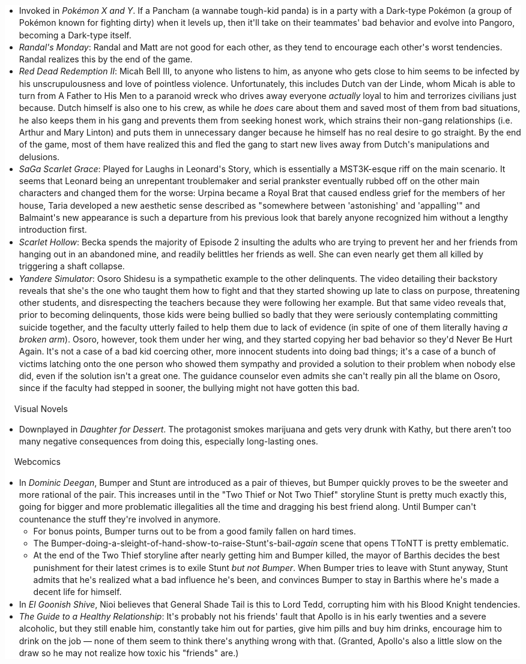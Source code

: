 -   Invoked in _Pokémon X and Y_. If a Pancham (a wannabe tough-kid panda) is in a party with a Dark-type Pokémon (a group of Pokémon known for fighting dirty) when it levels up, then it'll take on their teammates' bad behavior and evolve into Pangoro, becoming a Dark-type itself.
-   _Randal's Monday_: Randal and Matt are not good for each other, as they tend to encourage each other's worst tendencies. Randal realizes this by the end of the game.
-   _Red Dead Redemption II_: Micah Bell III, to anyone who listens to him, as anyone who gets close to him seems to be infected by his unscrupulousness and love of pointless violence. Unfortunately, this includes Dutch van der Linde, whom Micah is able to turn from A Father to His Men to a paranoid wreck who drives away everyone _actually_ loyal to him and terrorizes civilians just because. Dutch himself is also one to his crew, as while he _does_ care about them and saved most of them from bad situations, he also keeps them in his gang and prevents them from seeking honest work, which strains their non-gang relationships (i.e. Arthur and Mary Linton) and puts them in unnecessary danger because he himself has no real desire to go straight. By the end of the game, most of them have realized this and fled the gang to start new lives away from Dutch's manipulations and delusions.
-   _SaGa Scarlet Grace_: Played for Laughs in Leonard's Story, which is essentially a MST3K\-esque riff on the main scenario. It seems that Leonard being an unrepentant troublemaker and serial prankster eventually rubbed off on the other main characters and changed them for the worse: Urpina became a Royal Brat that caused endless grief for the members of her house, Taria developed a new aesthetic sense described as "somewhere between 'astonishing' and 'appalling'" and Balmaint's new appearance is such a departure from his previous look that barely anyone recognized him without a lengthy introduction first.
-   _Scarlet Hollow_: Becka spends the majority of Episode 2 insulting the adults who are trying to prevent her and her friends from hanging out in an abandoned mine, and readily belittles her friends as well. She can even nearly get them all killed by triggering a shaft collapse.
-   _Yandere Simulator_: Osoro Shidesu is a sympathetic example to the other delinquents. The video detailing their backstory reveals that she's the one who taught them how to fight and that they started showing up late to class on purpose, threatening other students, and disrespecting the teachers because they were following her example. But that same video reveals that, prior to becoming delinquents, those kids were being bullied so badly that they were seriously contemplating committing suicide together, and the faculty utterly failed to help them due to lack of evidence (in spite of one of them literally having _a broken arm_). Osoro, however, took them under her wing, and they started copying her bad behavior so they'd Never Be Hurt Again. It's not a case of a bad kid coercing other, more innocent students into doing bad things; it's a case of a bunch of victims latching onto the one person who showed them sympathy and provided a solution to their problem when nobody else did, even if the solution isn't a great one. The guidance counselor even admits she can't really pin all the blame on Osoro, since if the faculty had stepped in sooner, the bullying might not have gotten this bad.

    Visual Novels 

-   Downplayed in _Daughter for Dessert_. The protagonist smokes marijuana and gets very drunk with Kathy, but there aren’t too many negative consequences from doing this, especially long-lasting ones.

    Webcomics 

-   In _Dominic Deegan_, Bumper and Stunt are introduced as a pair of thieves, but Bumper quickly proves to be the sweeter and more rational of the pair. This increases until in the "Two Thief or Not Two Thief" storyline Stunt is pretty much exactly this, going for bigger and more problematic illegalities all the time and dragging his best friend along. Until Bumper can't countenance the stuff they're involved in anymore.
    -   For bonus points, Bumper turns out to be from a good family fallen on hard times.
    -   The Bumper-doing-a-sleight-of-hand-show-to-raise-Stunt's-bail-_again_ scene that opens TToNTT is pretty emblematic.
    -   At the end of the Two Thief storyline after nearly getting him and Bumper killed, the mayor of Barthis decides the best punishment for their latest crimes is to exile Stunt _but not Bumper_. When Bumper tries to leave with Stunt anyway, Stunt admits that he's realized what a bad influence he's been, and convinces Bumper to stay in Barthis where he's made a decent life for himself.
-   In _El Goonish Shive_, Nioi believes that General Shade Tail is this to Lord Tedd, corrupting him with his Blood Knight tendencies.
-   _The Guide to a Healthy Relationship_: It's probably not his friends' fault that Apollo is in his early twenties and a severe alcoholic, but they still enable him, constantly take him out for parties, give him pills and buy him drinks, encourage him to drink on the job — none of them seem to think there's anything wrong with that. (Granted, Apollo's also a little slow on the draw so he may not realize how toxic his "friends" are.)